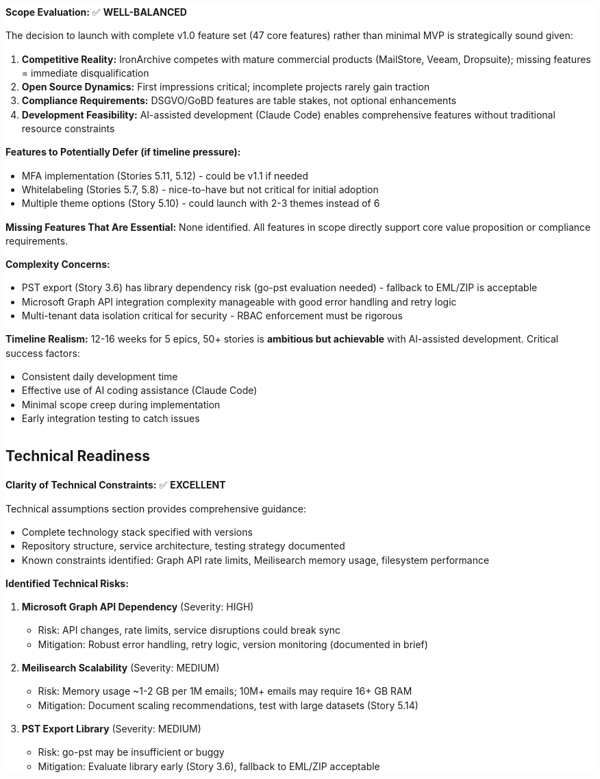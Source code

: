 **Scope Evaluation:** ✅ **WELL-BALANCED**

The decision to launch with complete v1.0 feature set (47 core features) rather than minimal MVP is strategically sound given:

1. **Competitive Reality:** IronArchive competes with mature commercial products (MailStore, Veeam, Dropsuite); missing features = immediate disqualification
2. **Open Source Dynamics:** First impressions critical; incomplete projects rarely gain traction
3. **Compliance Requirements:** DSGVO/GoBD features are table stakes, not optional enhancements
4. **Development Feasibility:** AI-assisted development (Claude Code) enables comprehensive features without traditional resource constraints

**Features to Potentially Defer (if timeline pressure):**
- MFA implementation (Stories 5.11, 5.12) - could be v1.1 if needed
- Whitelabeling (Stories 5.7, 5.8) - nice-to-have but not critical for initial adoption
- Multiple theme options (Story 5.10) - could launch with 2-3 themes instead of 6

**Missing Features That Are Essential:**
None identified. All features in scope directly support core value proposition or compliance requirements.

**Complexity Concerns:**
- PST export (Story 3.6) has library dependency risk (go-pst evaluation needed) - fallback to EML/ZIP is acceptable
- Microsoft Graph API integration complexity manageable with good error handling and retry logic
- Multi-tenant data isolation critical for security - RBAC enforcement must be rigorous

**Timeline Realism:**
12-16 weeks for 5 epics, 50+ stories is **ambitious but achievable** with AI-assisted development. Critical success factors:
- Consistent daily development time
- Effective use of AI coding assistance (Claude Code)
- Minimal scope creep during implementation
- Early integration testing to catch issues

## Technical Readiness

**Clarity of Technical Constraints:** ✅ **EXCELLENT**

Technical assumptions section provides comprehensive guidance:
- Complete technology stack specified with versions
- Repository structure, service architecture, testing strategy documented
- Known constraints identified: Graph API rate limits, Meilisearch memory usage, filesystem performance

**Identified Technical Risks:**

1. **Microsoft Graph API Dependency** (Severity: HIGH)
   - Risk: API changes, rate limits, service disruptions could break sync
   - Mitigation: Robust error handling, retry logic, version monitoring (documented in brief)

2. **Meilisearch Scalability** (Severity: MEDIUM)
   - Risk: Memory usage ~1-2 GB per 1M emails; 10M+ emails may require 16+ GB RAM
   - Mitigation: Document scaling recommendations, test with large datasets (Story 5.14)

3. **PST Export Library** (Severity: MEDIUM)
   - Risk: go-pst may be insufficient or buggy
   - Mitigation: Evaluate library early (Story 3.6), fallback to EML/ZIP acceptable
